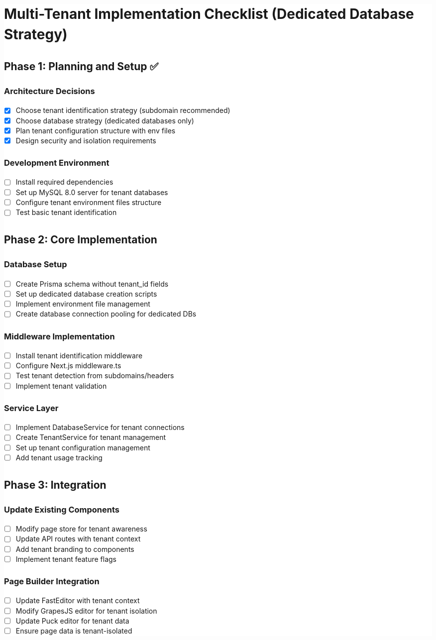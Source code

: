 # Multi-Tenant Implementation Checklist (Dedicated Database Strategy)

## Phase 1: Planning and Setup ✅

### Architecture Decisions
- [x] Choose tenant identification strategy (subdomain recommended)
- [x] Choose database strategy (dedicated databases only)
- [x] Plan tenant configuration structure with env files
- [x] Design security and isolation requirements

### Development Environment
- [ ] Install required dependencies
- [ ] Set up MySQL 8.0 server for tenant databases
- [ ] Configure tenant environment files structure
- [ ] Test basic tenant identification

## Phase 2: Core Implementation

### Database Setup
- [ ] Create Prisma schema without tenant_id fields
- [ ] Set up dedicated database creation scripts
- [ ] Implement environment file management
- [ ] Create database connection pooling for dedicated DBs

### Middleware Implementation
- [ ] Install tenant identification middleware
- [ ] Configure Next.js middleware.ts
- [ ] Test tenant detection from subdomains/headers
- [ ] Implement tenant validation

### Service Layer
- [ ] Implement DatabaseService for tenant connections
- [ ] Create TenantService for tenant management
- [ ] Set up tenant configuration management
- [ ] Add tenant usage tracking

## Phase 3: Integration

### Update Existing Components
- [ ] Modify page store for tenant awareness
- [ ] Update API routes with tenant context
- [ ] Add tenant branding to components
- [ ] Implement tenant feature flags

### Page Builder Integration
- [ ] Update FastEditor with tenant context
- [ ] Modify GrapesJS editor for tenant isolation
- [ ] Update Puck editor for tenant data
- [ ] Ensure page data is tenant-isolated
